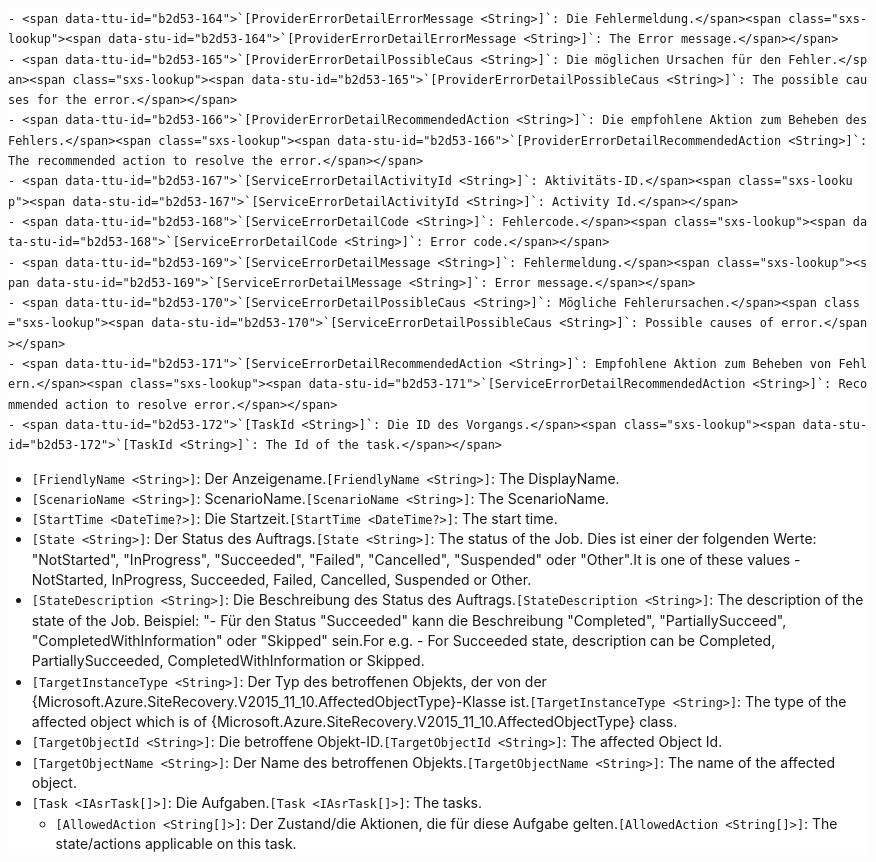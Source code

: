     - <span data-ttu-id="b2d53-164">`[ProviderErrorDetailErrorMessage <String>]`: Die Fehlermeldung.</span><span class="sxs-lookup"><span data-stu-id="b2d53-164">`[ProviderErrorDetailErrorMessage <String>]`: The Error message.</span></span>
    - <span data-ttu-id="b2d53-165">`[ProviderErrorDetailPossibleCaus <String>]`: Die möglichen Ursachen für den Fehler.</span><span class="sxs-lookup"><span data-stu-id="b2d53-165">`[ProviderErrorDetailPossibleCaus <String>]`: The possible causes for the error.</span></span>
    - <span data-ttu-id="b2d53-166">`[ProviderErrorDetailRecommendedAction <String>]`: Die empfohlene Aktion zum Beheben des Fehlers.</span><span class="sxs-lookup"><span data-stu-id="b2d53-166">`[ProviderErrorDetailRecommendedAction <String>]`: The recommended action to resolve the error.</span></span>
    - <span data-ttu-id="b2d53-167">`[ServiceErrorDetailActivityId <String>]`: Aktivitäts-ID.</span><span class="sxs-lookup"><span data-stu-id="b2d53-167">`[ServiceErrorDetailActivityId <String>]`: Activity Id.</span></span>
    - <span data-ttu-id="b2d53-168">`[ServiceErrorDetailCode <String>]`: Fehlercode.</span><span class="sxs-lookup"><span data-stu-id="b2d53-168">`[ServiceErrorDetailCode <String>]`: Error code.</span></span>
    - <span data-ttu-id="b2d53-169">`[ServiceErrorDetailMessage <String>]`: Fehlermeldung.</span><span class="sxs-lookup"><span data-stu-id="b2d53-169">`[ServiceErrorDetailMessage <String>]`: Error message.</span></span>
    - <span data-ttu-id="b2d53-170">`[ServiceErrorDetailPossibleCaus <String>]`: Mögliche Fehlerursachen.</span><span class="sxs-lookup"><span data-stu-id="b2d53-170">`[ServiceErrorDetailPossibleCaus <String>]`: Possible causes of error.</span></span>
    - <span data-ttu-id="b2d53-171">`[ServiceErrorDetailRecommendedAction <String>]`: Empfohlene Aktion zum Beheben von Fehlern.</span><span class="sxs-lookup"><span data-stu-id="b2d53-171">`[ServiceErrorDetailRecommendedAction <String>]`: Recommended action to resolve error.</span></span>
    - <span data-ttu-id="b2d53-172">`[TaskId <String>]`: Die ID des Vorgangs.</span><span class="sxs-lookup"><span data-stu-id="b2d53-172">`[TaskId <String>]`: The Id of the task.</span></span>
  - <span data-ttu-id="b2d53-173">`[FriendlyName <String>]`: Der Anzeigename.</span><span class="sxs-lookup"><span data-stu-id="b2d53-173">`[FriendlyName <String>]`: The DisplayName.</span></span>
  - <span data-ttu-id="b2d53-174">`[ScenarioName <String>]`: ScenarioName.</span><span class="sxs-lookup"><span data-stu-id="b2d53-174">`[ScenarioName <String>]`: The ScenarioName.</span></span>
  - <span data-ttu-id="b2d53-175">`[StartTime <DateTime?>]`: Die Startzeit.</span><span class="sxs-lookup"><span data-stu-id="b2d53-175">`[StartTime <DateTime?>]`: The start time.</span></span>
  - <span data-ttu-id="b2d53-176">`[State <String>]`: Der Status des Auftrags.</span><span class="sxs-lookup"><span data-stu-id="b2d53-176">`[State <String>]`: The status of the Job.</span></span> <span data-ttu-id="b2d53-177">Dies ist einer der folgenden Werte: "NotStarted", "InProgress", "Succeeded", "Failed", "Cancelled", "Suspended" oder "Other".</span><span class="sxs-lookup"><span data-stu-id="b2d53-177">It is one of these values - NotStarted, InProgress, Succeeded, Failed, Cancelled, Suspended or Other.</span></span>
  - <span data-ttu-id="b2d53-178">`[StateDescription <String>]`: Die Beschreibung des Status des Auftrags.</span><span class="sxs-lookup"><span data-stu-id="b2d53-178">`[StateDescription <String>]`: The description of the state of the Job.</span></span> <span data-ttu-id="b2d53-179">Beispiel: "- Für den Status "Succeeded" kann die Beschreibung "Completed", "PartiallySucceed", "CompletedWithInformation" oder "Skipped" sein.</span><span class="sxs-lookup"><span data-stu-id="b2d53-179">For e.g. - For Succeeded state, description can be Completed, PartiallySucceeded, CompletedWithInformation or Skipped.</span></span>
  - <span data-ttu-id="b2d53-180">`[TargetInstanceType <String>]`: Der Typ des betroffenen Objekts, der von der {Microsoft.Azure.SiteRecovery.V2015_11_10.AffectedObjectType}-Klasse ist.</span><span class="sxs-lookup"><span data-stu-id="b2d53-180">`[TargetInstanceType <String>]`: The type of the affected object which is of {Microsoft.Azure.SiteRecovery.V2015_11_10.AffectedObjectType} class.</span></span>
  - <span data-ttu-id="b2d53-181">`[TargetObjectId <String>]`: Die betroffene Objekt-ID.</span><span class="sxs-lookup"><span data-stu-id="b2d53-181">`[TargetObjectId <String>]`: The affected Object Id.</span></span>
  - <span data-ttu-id="b2d53-182">`[TargetObjectName <String>]`: Der Name des betroffenen Objekts.</span><span class="sxs-lookup"><span data-stu-id="b2d53-182">`[TargetObjectName <String>]`: The name of the affected object.</span></span>
  - <span data-ttu-id="b2d53-183">`[Task <IAsrTask[]>]`: Die Aufgaben.</span><span class="sxs-lookup"><span data-stu-id="b2d53-183">`[Task <IAsrTask[]>]`: The tasks.</span></span>
    - <span data-ttu-id="b2d53-184">`[AllowedAction <String[]>]`: Der Zustand/die Aktionen, die für diese Aufgabe gelten.</span><span class="sxs-lookup"><span data-stu-id="b2d53-184">`[AllowedAction <String[]>]`: The state/actions applicable on this task.</span></span>